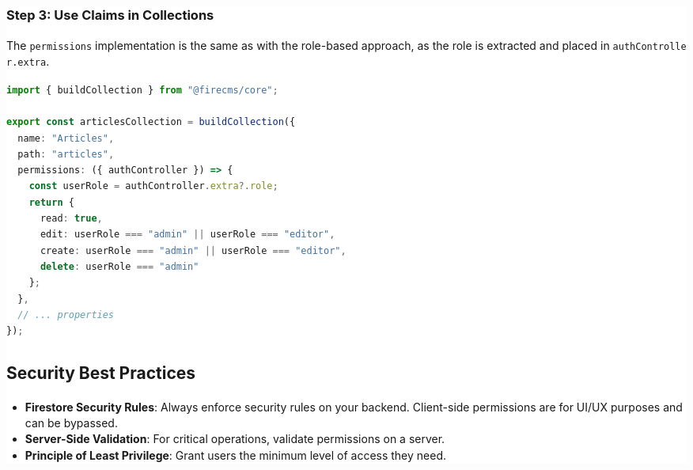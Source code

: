 ### Step 3: Use Claims in Collections

The `permissions` implementation is the same as with the role-based approach, as the role is extracted and placed in `authController.extra`.

```typescript
import { buildCollection } from "@firecms/core";

export const articlesCollection = buildCollection({
  name: "Articles",
  path: "articles",
  permissions: ({ authController }) => {
    const userRole = authController.extra?.role;
    return {
      read: true,
      edit: userRole === "admin" || userRole === "editor",
      create: userRole === "admin" || userRole === "editor",
      delete: userRole === "admin"
    };
  },
  // ... properties
});
```

## Security Best Practices

- **Firestore Security Rules**: Always enforce security rules on your backend. Client-side permissions are for UI/UX purposes and can be bypassed.
- **Server-Side Validation**: For critical operations, validate permissions on a server.
- **Principle of Least Privilege**: Grant users the minimum level of access they need.
